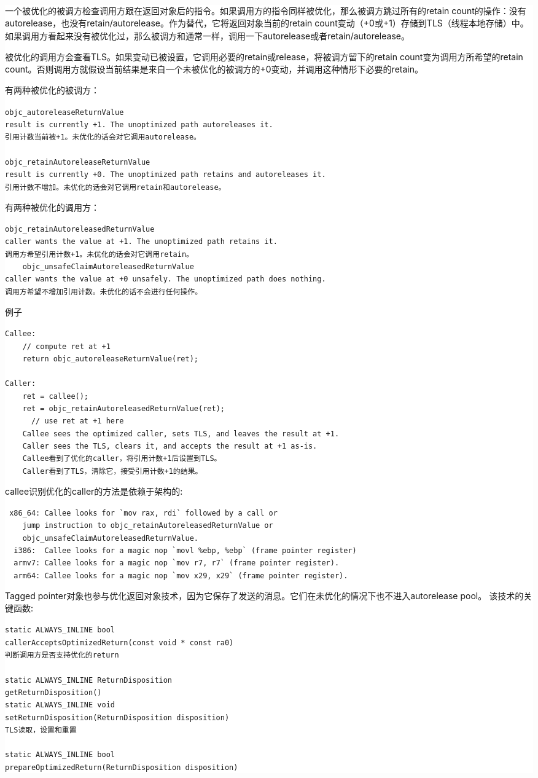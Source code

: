 一个被优化的被调方检查调用方跟在返回对象后的指令。如果调用方的指令同样被优化，那么被调方跳过所有的retain count的操作：没有autorelease，也没有retain/autorelease。作为替代，它将返回对象当前的retain count变动（+0或+1）存储到TLS（线程本地存储）中。如果调用方看起来没有被优化过，那么被调方和通常一样，调用一下autorelease或者retain/autorelease。

被优化的调用方会查看TLS。如果变动已被设置，它调用必要的retain或release，将被调方留下的retain count变为调用方所希望的retain count。否则调用方就假设当前结果是来自一个未被优化的被调方的+0变动，并调用这种情形下必要的retain。

有两种被优化的被调方：
```
objc_autoreleaseReturnValue
result is currently +1. The unoptimized path autoreleases it.
引用计数当前被+1。未优化的话会对它调用autorelease。
      
objc_retainAutoreleaseReturnValue
result is currently +0. The unoptimized path retains and autoreleases it.
引用计数不增加。未优化的话会对它调用retain和autorelease。
``` 
有两种被优化的调用方：
```  
objc_retainAutoreleasedReturnValue
caller wants the value at +1. The unoptimized path retains it.
调用方希望引用计数+1。未优化的话会对它调用retain。
    objc_unsafeClaimAutoreleasedReturnValue
caller wants the value at +0 unsafely. The unoptimized path does nothing.
调用方希望不增加引用计数。未优化的话不会进行任何操作。
```

例子
```
Callee:
    // compute ret at +1
    return objc_autoreleaseReturnValue(ret);
    
Caller:
    ret = callee();
    ret = objc_retainAutoreleasedReturnValue(ret);
      // use ret at +1 here
    Callee sees the optimized caller, sets TLS, and leaves the result at +1.
    Caller sees the TLS, clears it, and accepts the result at +1 as-is.
    Callee看到了优化的caller，将引用计数+1后设置到TLS。
    Caller看到了TLS，清除它，接受引用计数+1的结果。
```
callee识别优化的caller的方法是依赖于架构的:
```
 x86_64: Callee looks for `mov rax, rdi` followed by a call or 
    jump instruction to objc_retainAutoreleasedReturnValue or 
    objc_unsafeClaimAutoreleasedReturnValue. 
  i386:  Callee looks for a magic nop `movl %ebp, %ebp` (frame pointer register)
  armv7: Callee looks for a magic nop `mov r7, r7` (frame pointer register). 
  arm64: Callee looks for a magic nop `mov x29, x29` (frame pointer register).
```
Tagged pointer对象也参与优化返回对象技术，因为它保存了发送的消息。它们在未优化的情况下也不进入autorelease pool。
该技术的关键函数:
```
static ALWAYS_INLINE bool 
callerAcceptsOptimizedReturn(const void * const ra0)
判断调用方是否支持优化的return

static ALWAYS_INLINE ReturnDisposition 
getReturnDisposition()
static ALWAYS_INLINE void 
setReturnDisposition(ReturnDisposition disposition)
TLS读取，设置和重置

static ALWAYS_INLINE bool 
prepareOptimizedReturn(ReturnDisposition disposition)
```